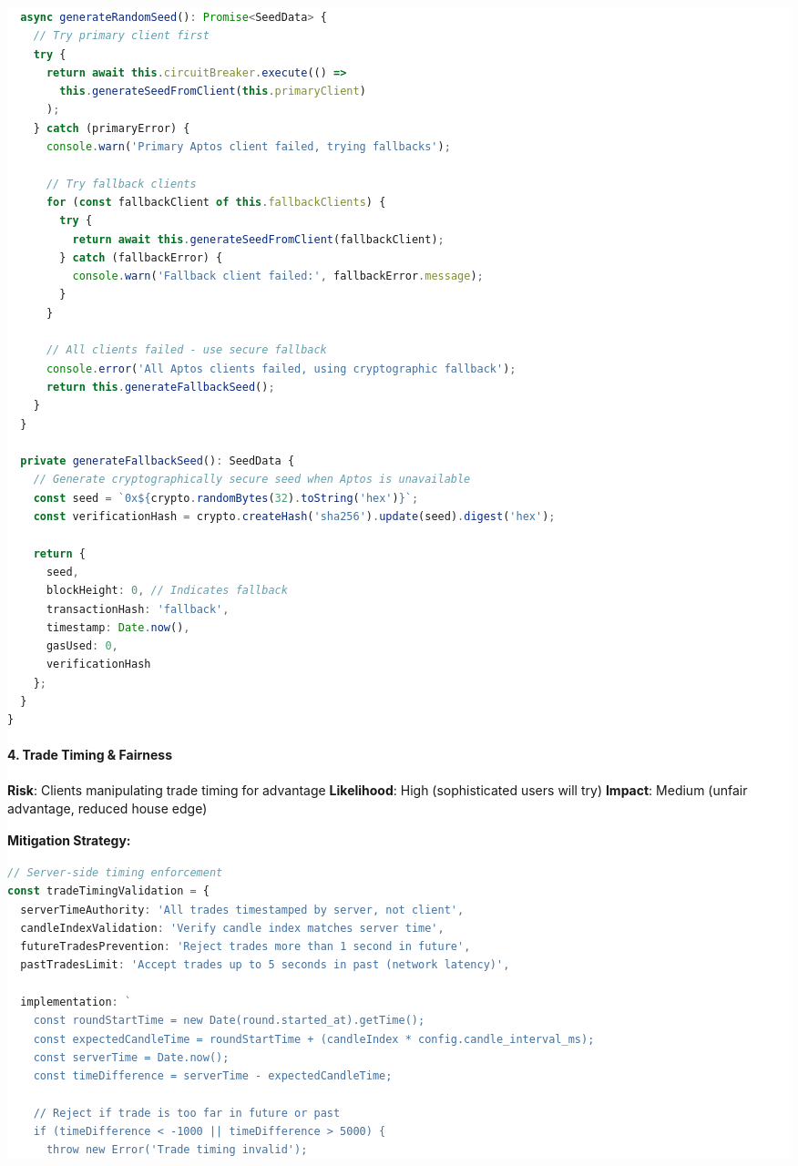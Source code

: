 ```typescript
  async generateRandomSeed(): Promise<SeedData> {
    // Try primary client first
    try {
      return await this.circuitBreaker.execute(() => 
        this.generateSeedFromClient(this.primaryClient)
      );
    } catch (primaryError) {
      console.warn('Primary Aptos client failed, trying fallbacks');
      
      // Try fallback clients
      for (const fallbackClient of this.fallbackClients) {
        try {
          return await this.generateSeedFromClient(fallbackClient);
        } catch (fallbackError) {
          console.warn('Fallback client failed:', fallbackError.message);
        }
      }
      
      // All clients failed - use secure fallback
      console.error('All Aptos clients failed, using cryptographic fallback');
      return this.generateFallbackSeed();
    }
  }
  
  private generateFallbackSeed(): SeedData {
    // Generate cryptographically secure seed when Aptos is unavailable
    const seed = `0x${crypto.randomBytes(32).toString('hex')}`;
    const verificationHash = crypto.createHash('sha256').update(seed).digest('hex');
    
    return {
      seed,
      blockHeight: 0, // Indicates fallback
      transactionHash: 'fallback',
      timestamp: Date.now(),
      gasUsed: 0,
      verificationHash
    };
  }
}
```

#### 4. Trade Timing & Fairness
**Risk**: Clients manipulating trade timing for advantage
**Likelihood**: High (sophisticated users will try)
**Impact**: Medium (unfair advantage, reduced house edge)

**Mitigation Strategy:**
```typescript
// Server-side timing enforcement
const tradeTimingValidation = {
  serverTimeAuthority: 'All trades timestamped by server, not client',
  candleIndexValidation: 'Verify candle index matches server time',
  futureTradesPrevention: 'Reject trades more than 1 second in future',
  pastTradesLimit: 'Accept trades up to 5 seconds in past (network latency)',
  
  implementation: `
    const roundStartTime = new Date(round.started_at).getTime();
    const expectedCandleTime = roundStartTime + (candleIndex * config.candle_interval_ms);
    const serverTime = Date.now();
    const timeDifference = serverTime - expectedCandleTime;
    
    // Reject if trade is too far in future or past
    if (timeDifference < -1000 || timeDifference > 5000) {
      throw new Error('Trade timing invalid');
```
